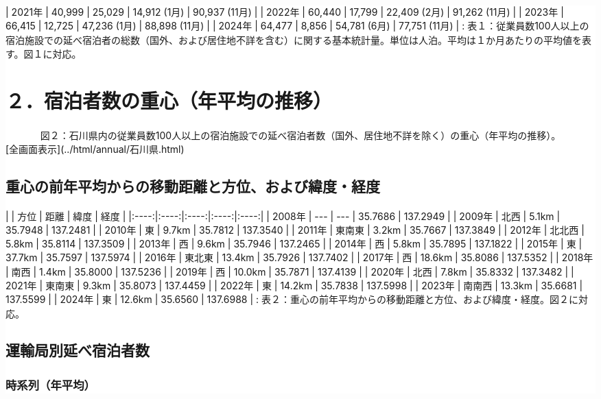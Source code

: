 | 2021年 | 40,999 | 25,029 | 14,912 (1月) | 90,937 (11月) |
| 2022年 | 60,440 | 17,799 | 22,409 (2月) | 91,262 (11月) |
| 2023年 | 66,415 | 12,725 | 47,236 (1月) | 88,898 (11月) |
| 2024年 | 64,477 | 8,856 | 54,781 (6月) | 77,751 (11月) |
: 表１：従業員数100人以上の宿泊施設での延べ宿泊者の総数（国外、および居住地不詳を含む）に関する基本統計量。単位は人泊。平均は１か月あたりの平均値を表す。図１に対応。

<h1 id="h1_2">２．宿泊者数の重心（年平均の推移）</h1>
<div style="text-align: center">
<iframe src="../html/annual/石川県.html" width="1200" height="600"></iframe>
<figcaption>図２：石川県内の従業員数100人以上の宿泊施設での延べ宿泊者数（国外、居住地不詳を除く）の重心（年平均の推移）。</figcaption>
</div>
[全画面表示](../html/annual/石川県.html)

<h2 id="h2_4">重心の前年平均からの移動距離と方位、および緯度・経度</h2>
|  | 方位 | 距離 | 緯度 | 経度 |
|:----:|:----:|:----:|:----:|:----:|
| 2008年 | --- | --- | 35.7686 | 137.2949 |
| 2009年 | 北西 | 5.1km | 35.7948 | 137.2481 |
| 2010年 | 東 | 9.7km | 35.7812 | 137.3540 |
| 2011年 | 東南東 | 3.2km | 35.7667 | 137.3849 |
| 2012年 | 北北西 | 5.8km | 35.8114 | 137.3509 |
| 2013年 | 西 | 9.6km | 35.7946 | 137.2465 |
| 2014年 | 西 | 5.8km | 35.7895 | 137.1822 |
| 2015年 | 東 | 37.7km | 35.7597 | 137.5974 |
| 2016年 | 東北東 | 13.4km | 35.7926 | 137.7402 |
| 2017年 | 西 | 18.6km | 35.8086 | 137.5352 |
| 2018年 | 南西 | 1.4km | 35.8000 | 137.5236 |
| 2019年 | 西 | 10.0km | 35.7871 | 137.4139 |
| 2020年 | 北西 | 7.8km | 35.8332 | 137.3482 |
| 2021年 | 東南東 | 9.3km | 35.8073 | 137.4459 |
| 2022年 | 東 | 14.2km | 35.7838 | 137.5998 |
| 2023年 | 南南西 | 13.3km | 35.6681 | 137.5599 |
| 2024年 | 東 | 12.6km | 35.6560 | 137.6988 |
: 表２：重心の前年平均からの移動距離と方位、および緯度・経度。図２に対応。

<h2 id="h2_5">運輸局別延べ宿泊者数</h2>
<h3 id="h3_1">時系列（年平均）</h3>
<div style="text-align: center">